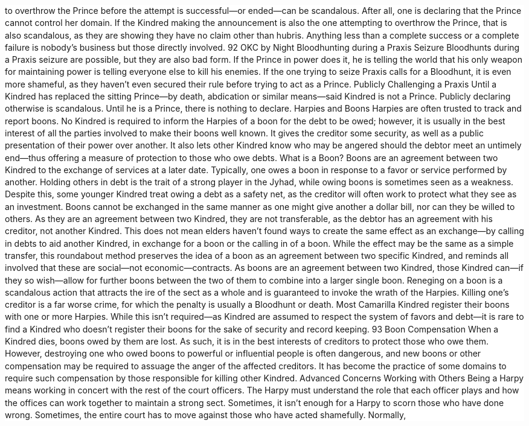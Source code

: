 to overthrow the Prince before the attempt is successful—or ended—can be scandalous.
After all, one is declaring that the Prince cannot control her domain. If the Kindred
making the announcement is also the one attempting to overthrow the Prince, that is
also scandalous, as they are showing they have no claim other than hubris. Anything
less than a complete success or a complete failure is nobody’s business but those directly
involved.
92
OKC by Night
Bloodhunting during a Praxis Seizure
Bloodhunts during a Praxis seizure are possible, but they are also bad form. If the
Prince in power does it, he is telling the world that his only weapon for maintaining
power is telling everyone else to kill his enemies. If the one trying to seize Praxis calls
for a Bloodhunt, it is even more shameful, as they haven’t even secured their rule before
trying to act as a Prince.
Publicly Challenging a Praxis
Until a Kindred has replaced the sitting Prince—by death, abdication or similar
means—said Kindred is not a Prince. Publicly declaring otherwise is scandalous. Until
he is a Prince, there is nothing to declare.
Harpies and Boons
Harpies are often trusted to track and report boons. No Kindred is required to
inform the Harpies of a boon for the debt to be owed; however, it is usually in the best
interest of all the parties involved to make their boons well known. It gives the creditor
some security, as well as a public presentation of their power over another. It also lets
other Kindred know who may be angered should the debtor meet an untimely end—thus
offering a measure of protection to those who owe debts.
What is a Boon?
Boons are an agreement between two Kindred to the exchange of services at a later
date. Typically, one owes a boon in response to a favor or service performed by another.
Holding others in debt is the trait of a strong player in the Jyhad, while owing boons is
sometimes seen as a weakness. Despite this, some younger Kindred treat owing a debt
as a safety net, as the creditor will often work to protect what they see as an investment.
Boons cannot be exchanged in the same manner as one might give another a dollar
bill, nor can they be willed to others. As they are an agreement between two Kindred,
they are not transferable, as the debtor has an agreement with his creditor, not another
Kindred. This does not mean elders haven’t found ways to create the same effect as an
exchange—by calling in debts to aid another Kindred, in exchange for a boon or the calling in of a boon. While the effect may be the same as a simple transfer, this roundabout
method preserves the idea of a boon as an agreement between two specific Kindred, and
reminds all involved that these are social—not economic—contracts.
As boons are an agreement between two Kindred, those Kindred can—if they so
wish—allow for further boons between the two of them to combine into a larger single
boon.
Reneging on a boon is a scandalous action that attracts the ire of the sect as a whole
and is guaranteed to invoke the wrath of the Harpies. Killing one’s creditor is a far
worse crime, for which the penalty is usually a Bloodhunt or death.
Most Camarilla Kindred register their boons with one or more Harpies. While this
isn’t required—as Kindred are assumed to respect the system of favors and debt—it is rare
to find a Kindred who doesn’t register their boons for the sake of security and record
keeping.
93
Boon Compensation
When a Kindred dies, boons owed by them are lost. As such, it is in the best interests of creditors to protect those who owe them. However, destroying one who owed
boons to powerful or influential people is often dangerous, and new boons or other
compensation may be required to assuage the anger of the affected creditors. It has become the practice of some domains to require such compensation by those responsible
for killing other Kindred.
Advanced Concerns
Working with Others
Being a Harpy means working in concert with the rest of the court officers. The
Harpy must understand the role that each officer plays and how the offices can work
together to maintain a strong sect.
Sometimes, it isn’t enough for a Harpy to scorn those who have done wrong. Sometimes, the entire court has to move against those who have acted shamefully. Normally,